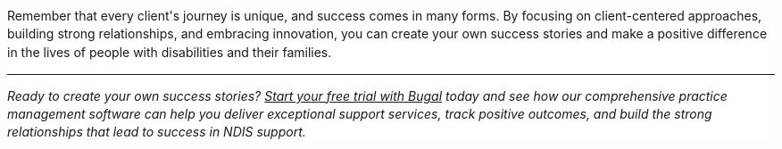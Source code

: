 Remember that every client's journey is unique, and success comes in many forms. By focusing on client-centered approaches, building strong relationships, and embracing innovation, you can create your own success stories and make a positive difference in the lives of people with disabilities and their families.

---

*Ready to create your own success stories? [Start your free trial with Bugal](https://www.bugal.com.au/pricing) today and see how our comprehensive practice management software can help you deliver exceptional support services, track positive outcomes, and build the strong relationships that lead to success in NDIS support.*
